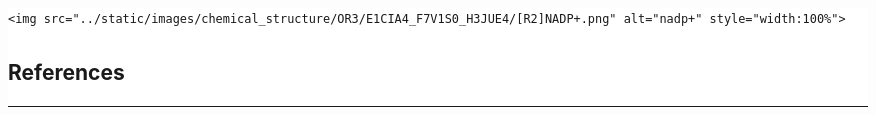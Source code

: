     <img src="../static/images/chemical_structure/OR3/E1CIA4_F7V1S0_H3JUE4/[R2]NADP+.png" alt="nadp+" style="width:100%">
  </div>
</div>
</figure>

<h2 class="code-line" data-line-start=82 data-line-end=83 ><a id="References_82"></a>References</h2>
<hr class="footnotes-sep">
